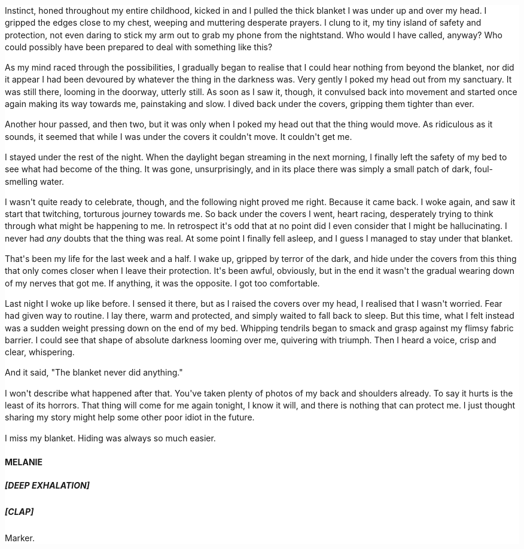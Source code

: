 Instinct, honed throughout my entire childhood, kicked in and I pulled the thick blanket I was under up and over my head. I gripped the edges close to my chest, weeping and muttering desperate prayers. I clung to it, my tiny island of safety and protection, not even daring to stick my arm out to grab my phone from the nightstand. Who would I have called, anyway? Who could possibly have been prepared to deal with something like this?

As my mind raced through the possibilities, I gradually began to realise that I could hear nothing from beyond the blanket, nor did it appear I had been devoured by whatever the thing in the darkness was. Very gently I poked my head out from my sanctuary. It was still there, looming in the doorway, utterly still. As soon as I saw it, though, it convulsed back into movement and started once again making its way towards me, painstaking and slow. I dived back under the covers, gripping them tighter than ever.

Another hour passed, and then two, but it was only when I poked my head out that the thing would move. As ridiculous as it sounds, it seemed that while I was under the covers it couldn't move. It couldn't get me.

I stayed under the rest of the night. When the daylight began streaming in the next morning, I finally left the safety of my bed to see what had become of the thing. It was gone, unsurprisingly, and in its place there was simply a small patch of dark, foul-smelling water.

I wasn't quite ready to celebrate, though, and the following night proved me right. Because it came back. I woke again, and saw it start that twitching, torturous journey towards me. So back under the covers I went, heart racing, desperately trying to think through what might be happening to me. In retrospect it's odd that at no point did I even consider that I might be hallucinating. I never had *any* doubts that the thing was real. At some point I finally fell asleep, and I guess I managed to stay under that blanket.

That's been my life for the last week and a half. I wake up, gripped by terror of the dark, and hide under the covers from this thing that only comes closer when I leave their protection. It's been awful, obviously, but in the end it wasn't the gradual wearing down of my nerves that got me. If anything, it was the opposite. I got too comfortable.

Last night I woke up like before. I sensed it there, but as I raised the covers over my head, I realised that I wasn't worried. Fear had given way to routine. I lay there, warm and protected, and simply waited to fall back to sleep. But this time, what I felt instead was a sudden weight pressing down on the end of my bed. Whipping tendrils began to smack and grasp against my flimsy fabric barrier. I could see that shape of absolute darkness looming over me, quivering with triumph. Then I heard a voice, crisp and clear, whispering.

And it said, "The blanket never did anything."

I won't describe what happened after that. You've taken plenty of photos of my back and shoulders already. To say it hurts is the least of its horrors. That thing will come for me again tonight, I know it will, and there is nothing that can protect me. I just thought sharing my story might help some other poor idiot in the future.

I miss my blanket. Hiding was always so much easier.

#### MELANIE

##### [DEEP EXHALATION]

##### [CLAP]

Marker.
